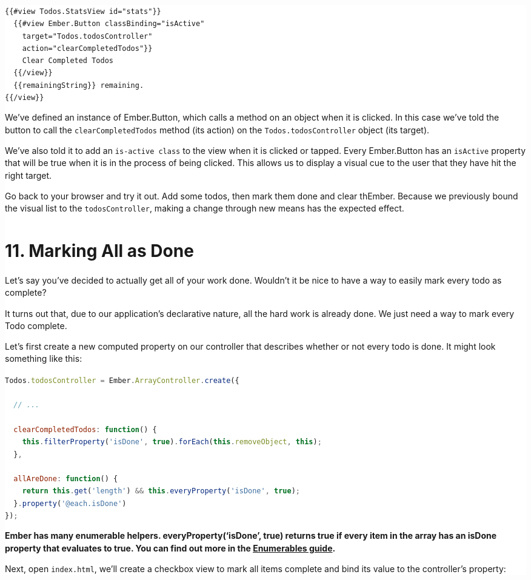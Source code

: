 ```html
{{#view Todos.StatsView id="stats"}}
  {{#view Ember.Button classBinding="isActive"
    target="Todos.todosController"
    action="clearCompletedTodos"}}
    Clear Completed Todos
  {{/view}}
  {{remainingString}} remaining.
{{/view}}
```

We’ve defined an instance of Ember.Button, which calls a method on an object when it is clicked. In this case we’ve told the button to call the `clearCompletedTodos` method (its action) on the `Todos.todosController` object (its target).

We’ve also told it to add an `is-active class` to the view when it is clicked or tapped. Every Ember.Button has an `isActive` property that will be true when it is in the process of being clicked. This allows us to display a visual cue to the user that they have hit the right target.

Go back to your browser and try it out. Add some todos, then mark them done and clear thEmber. Because we previously bound the visual list to the `todosController`, making a change through new means has the expected effect.

# 11. Marking All as Done

Let’s say you’ve decided to actually get all of your work done. Wouldn’t it be nice to have a way to easily mark every todo as complete?

It turns out that, due to our application’s declarative nature, all the hard work is already done. We just need a way to mark every Todo complete.

Let’s first create a new computed property on our controller that describes whether or not every todo is done. It might look something like this:

```javascript
Todos.todosController = Ember.ArrayController.create({
 
  // ...
  
  clearCompletedTodos: function() {
    this.filterProperty('isDone', true).forEach(this.removeObject, this);
  },

  allAreDone: function() {
    return this.get('length') && this.everyProperty('isDone', true);
  }.property('@each.isDone')
});
```

**Ember has many enumerable helpers. everyProperty(‘isDone’, true) returns true if every item in the array has an isDone property that evaluates to true. You can find out more in the [Enumerables guide](http://guides.sproutcore20.com/enumerables.html).**

Next, open `index.html`, we’ll create a checkbox view to mark all items complete and bind its value to the controller’s property:
